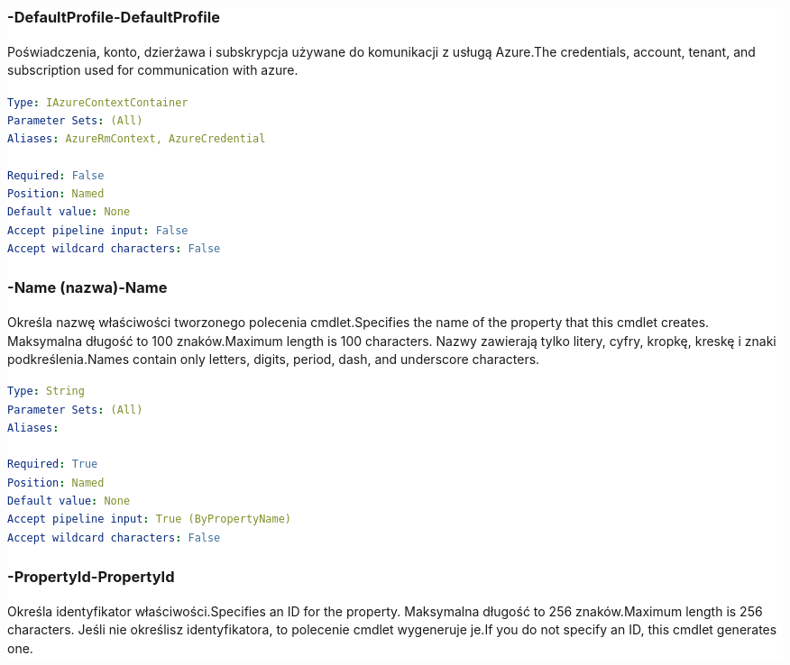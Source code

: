 ### <span data-ttu-id="abe30-116">-DefaultProfile</span><span class="sxs-lookup"><span data-stu-id="abe30-116">-DefaultProfile</span></span>
<span data-ttu-id="abe30-117">Poświadczenia, konto, dzierżawa i subskrypcja używane do komunikacji z usługą Azure.</span><span class="sxs-lookup"><span data-stu-id="abe30-117">The credentials, account, tenant, and subscription used for communication with azure.</span></span>
 
```yaml
Type: IAzureContextContainer
Parameter Sets: (All)
Aliases: AzureRmContext, AzureCredential

Required: False
Position: Named
Default value: None
Accept pipeline input: False
Accept wildcard characters: False
```

### <span data-ttu-id="abe30-118">-Name (nazwa)</span><span class="sxs-lookup"><span data-stu-id="abe30-118">-Name</span></span>
<span data-ttu-id="abe30-119">Określa nazwę właściwości tworzonego polecenia cmdlet.</span><span class="sxs-lookup"><span data-stu-id="abe30-119">Specifies the name of the property that this cmdlet creates.</span></span>
<span data-ttu-id="abe30-120">Maksymalna długość to 100 znaków.</span><span class="sxs-lookup"><span data-stu-id="abe30-120">Maximum length is 100 characters.</span></span>
<span data-ttu-id="abe30-121">Nazwy zawierają tylko litery, cyfry, kropkę, kreskę i znaki podkreślenia.</span><span class="sxs-lookup"><span data-stu-id="abe30-121">Names contain only letters, digits, period, dash, and underscore characters.</span></span>

```yaml
Type: String
Parameter Sets: (All)
Aliases:

Required: True
Position: Named
Default value: None
Accept pipeline input: True (ByPropertyName)
Accept wildcard characters: False
```

### <span data-ttu-id="abe30-122">-PropertyId</span><span class="sxs-lookup"><span data-stu-id="abe30-122">-PropertyId</span></span>
<span data-ttu-id="abe30-123">Określa identyfikator właściwości.</span><span class="sxs-lookup"><span data-stu-id="abe30-123">Specifies an ID for the property.</span></span>
<span data-ttu-id="abe30-124">Maksymalna długość to 256 znaków.</span><span class="sxs-lookup"><span data-stu-id="abe30-124">Maximum length is 256 characters.</span></span>
<span data-ttu-id="abe30-125">Jeśli nie określisz identyfikatora, to polecenie cmdlet wygeneruje je.</span><span class="sxs-lookup"><span data-stu-id="abe30-125">If you do not specify an ID, this cmdlet generates one.</span></span>
